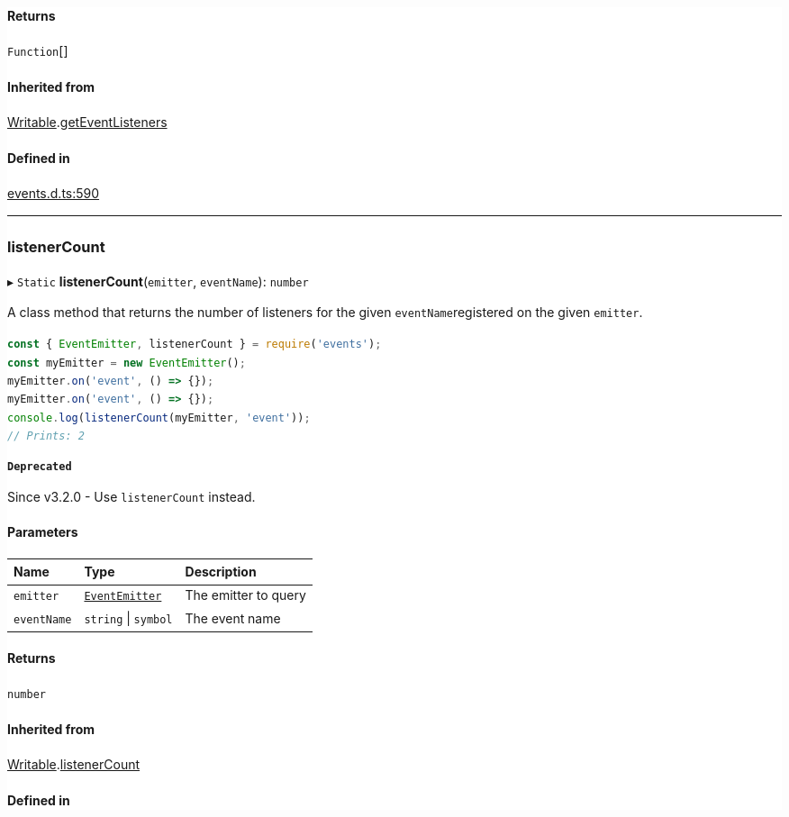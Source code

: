 #### Returns

`Function`[]

#### Inherited from

[Writable](https://github.com/oven-sh/bun-types/blob/master/api-docs/classes/stream_.Writable.md).[getEventListeners](https://github.com/oven-sh/bun-types/blob/master/api-docs/classes/stream_.Writable.md#geteventlisteners)

#### Defined in

[events.d.ts:590](https://github.com/valgaze/bun-types/blob/6f8dbf8/events.d.ts#L590)

___

### listenerCount

▸ `Static` **listenerCount**(`emitter`, `eventName`): `number`

A class method that returns the number of listeners for the given `eventName`registered on the given `emitter`.

```js
const { EventEmitter, listenerCount } = require('events');
const myEmitter = new EventEmitter();
myEmitter.on('event', () => {});
myEmitter.on('event', () => {});
console.log(listenerCount(myEmitter, 'event'));
// Prints: 2
```

**`Deprecated`**

Since v3.2.0 - Use `listenerCount` instead.

#### Parameters

| Name | Type | Description |
| :------ | :------ | :------ |
| `emitter` | [`EventEmitter`](https://github.com/oven-sh/bun-types/blob/master/api-docs/classes/events_.EventEmitter-1.md) | The emitter to query |
| `eventName` | `string` \| `symbol` | The event name |

#### Returns

`number`

#### Inherited from

[Writable](https://github.com/oven-sh/bun-types/blob/master/api-docs/classes/stream_.Writable.md).[listenerCount](https://github.com/oven-sh/bun-types/blob/master/api-docs/classes/stream_.Writable.md#listenercount-1)

#### Defined in
